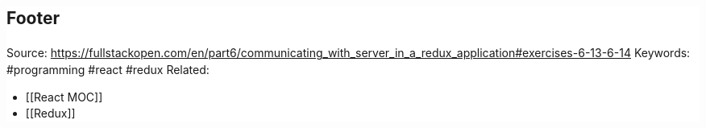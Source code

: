 
Footer
---
Source: https://fullstackopen.com/en/part6/communicating_with_server_in_a_redux_application#exercises-6-13-6-14
Keywords: #programming #react #redux 
Related:
- [[React MOC]]
- [[Redux]]